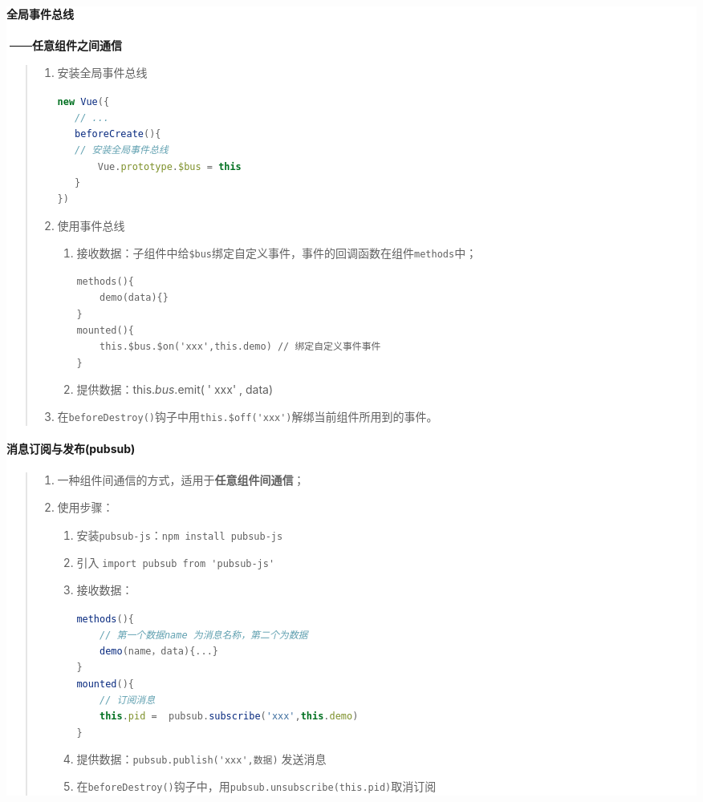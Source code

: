 #### 全局事件总线

​	——**任意组件之间通信**

> 1. 安装全局事件总线
>
>    ```js
>    new Vue({
>    	// ...
>    	beforeCreate(){
>    	// 安装全局事件总线
>    		Vue.prototype.$bus = this	
>    	}
>    })
>    ```
>
> 2. 使用事件总线
>
>    1. 接收数据：子组件中给`$bus`绑定自定义事件，事件的回调函数在组件`methods`中；
>
>       ```vue
>       methods(){
>       	demo(data){}
>       }
>       mounted(){
>       	this.$bus.$on('xxx',this.demo) // 绑定自定义事件事件
>       }
>       ```
>
>    2. 提供数据：this.$bus.$emit( ' xxx' , data)
>
> 3. 在`beforeDestroy()`钩子中用`this.$off('xxx')`解绑当前组件所用到的事件。



#### 消息订阅与发布(pubsub)

> 1. 一种组件间通信的方式，适用于**任意组件间通信**；
>
> 2. 使用步骤：
>
>    1. 安装`pubsub-js`：`npm install pubsub-js`
>
>    2. 引入 `import pubsub from 'pubsub-js'`
>
>    3. 接收数据： 
>
>       ```js
>       methods(){
>           // 第一个数据name 为消息名称，第二个为数据
>           demo(name，data){...}
>       }
>       mounted(){
>           // 订阅消息
>           this.pid =  pubsub.subscribe('xxx',this.demo) 
>       }
>       ```
>
>    4. 提供数据：`pubsub.publish('xxx',数据)` 发送消息
>
>    5. 在`beforeDestroy()`钩子中，用`pubsub.unsubscribe(this.pid)`取消订阅

